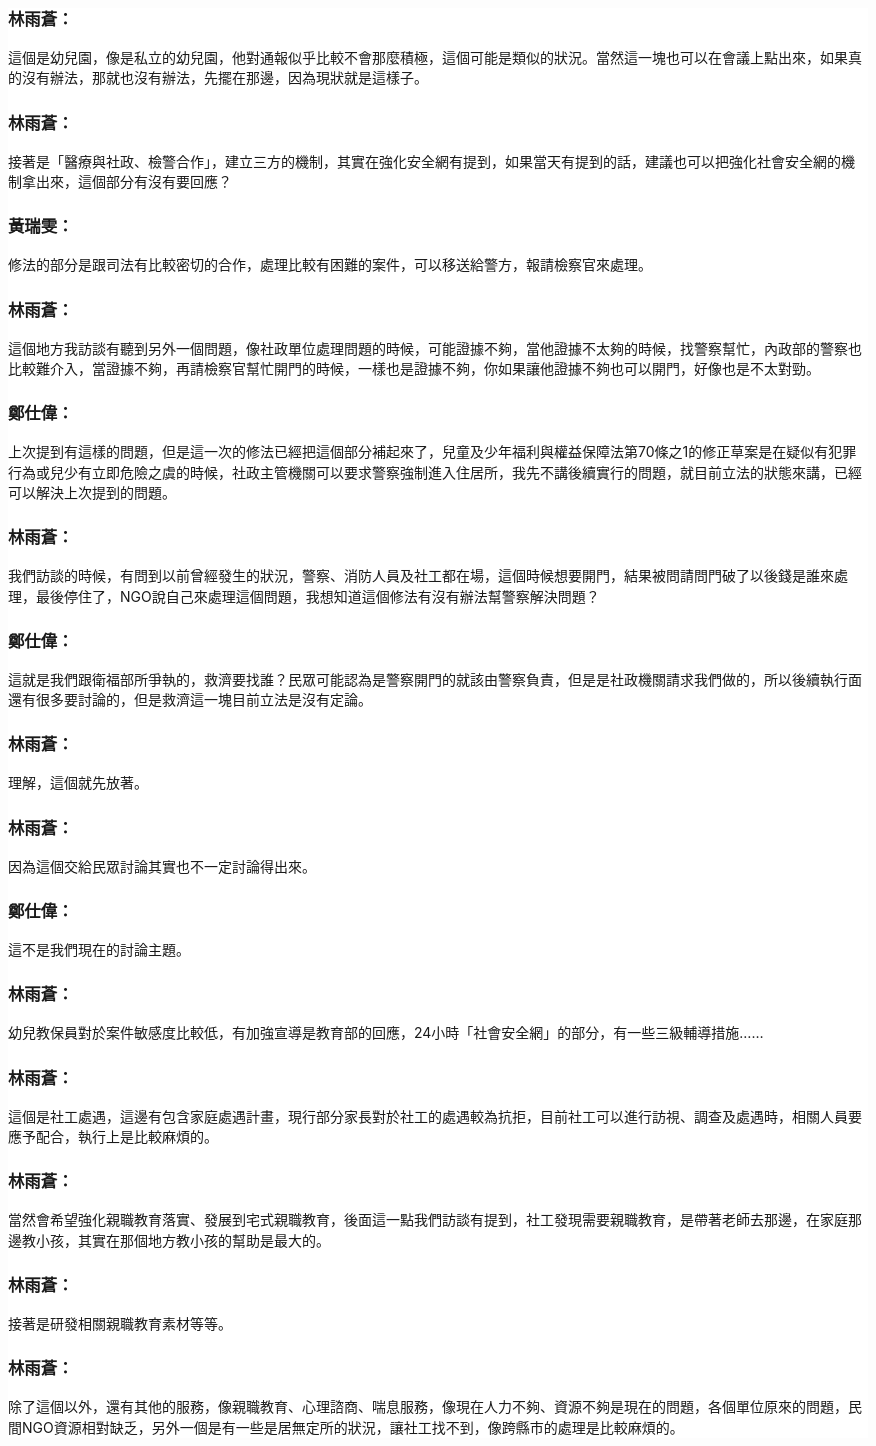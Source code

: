 ### 林雨蒼：
這個是幼兒園，像是私立的幼兒園，他對通報似乎比較不會那麼積極，這個可能是類似的狀況。當然這一塊也可以在會議上點出來，如果真的沒有辦法，那就也沒有辦法，先擺在那邊，因為現狀就是這樣子。

### 林雨蒼：
接著是「醫療與社政、檢警合作」，建立三方的機制，其實在強化安全網有提到，如果當天有提到的話，建議也可以把強化社會安全網的機制拿出來，這個部分有沒有要回應？

### 黃瑞雯：
修法的部分是跟司法有比較密切的合作，處理比較有困難的案件，可以移送給警方，報請檢察官來處理。

### 林雨蒼：
這個地方我訪談有聽到另外一個問題，像社政單位處理問題的時候，可能證據不夠，當他證據不太夠的時候，找警察幫忙，內政部的警察也比較難介入，當證據不夠，再請檢察官幫忙開門的時候，一樣也是證據不夠，你如果讓他證據不夠也可以開門，好像也是不太對勁。

### 鄭仕偉：
上次提到有這樣的問題，但是這一次的修法已經把這個部分補起來了，兒童及少年福利與權益保障法第70條之1的修正草案是在疑似有犯罪行為或兒少有立即危險之虞的時候，社政主管機關可以要求警察強制進入住居所，我先不講後續實行的問題，就目前立法的狀態來講，已經可以解決上次提到的問題。

### 林雨蒼：
我們訪談的時候，有問到以前曾經發生的狀況，警察、消防人員及社工都在場，這個時候想要開門，結果被問請問門破了以後錢是誰來處理，最後停住了，NGO說自己來處理這個問題，我想知道這個修法有沒有辦法幫警察解決問題？

### 鄭仕偉：
這就是我們跟衛福部所爭執的，救濟要找誰？民眾可能認為是警察開門的就該由警察負責，但是是社政機關請求我們做的，所以後續執行面還有很多要討論的，但是救濟這一塊目前立法是沒有定論。

### 林雨蒼：
理解，這個就先放著。

### 林雨蒼：
因為這個交給民眾討論其實也不一定討論得出來。

### 鄭仕偉：
這不是我們現在的討論主題。

### 林雨蒼：
幼兒教保員對於案件敏感度比較低，有加強宣導是教育部的回應，24小時「社會安全網」的部分，有一些三級輔導措施……

### 林雨蒼：
這個是社工處遇，這邊有包含家庭處遇計畫，現行部分家長對於社工的處遇較為抗拒，目前社工可以進行訪視、調查及處遇時，相關人員要應予配合，執行上是比較麻煩的。

### 林雨蒼：
當然會希望強化親職教育落實、發展到宅式親職教育，後面這一點我們訪談有提到，社工發現需要親職教育，是帶著老師去那邊，在家庭那邊教小孩，其實在那個地方教小孩的幫助是最大的。

### 林雨蒼：
接著是研發相關親職教育素材等等。

### 林雨蒼：
除了這個以外，還有其他的服務，像親職教育、心理諮商、喘息服務，像現在人力不夠、資源不夠是現在的問題，各個單位原來的問題，民間NGO資源相對缺乏，另外一個是有一些是居無定所的狀況，讓社工找不到，像跨縣市的處理是比較麻煩的。
